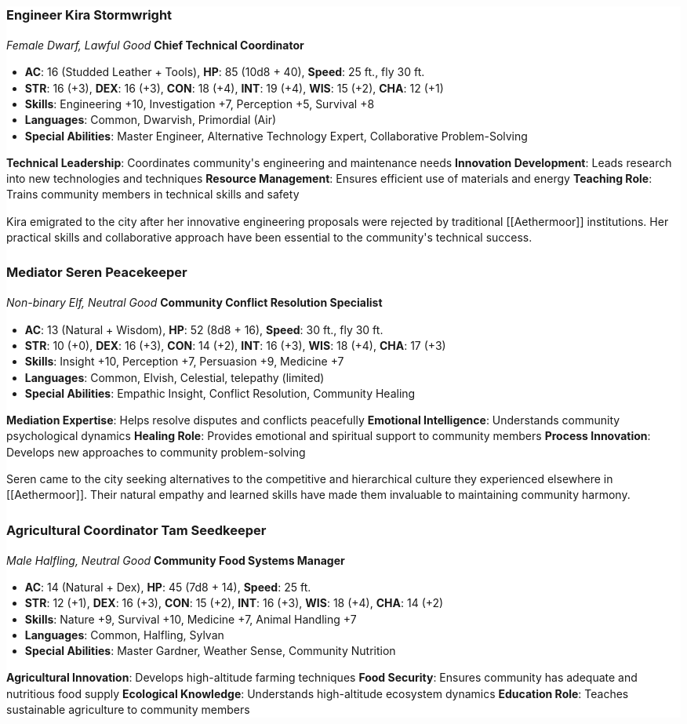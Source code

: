 ### Engineer Kira Stormwright
*Female Dwarf, Lawful Good*
**Chief Technical Coordinator**

- **AC**: 16 (Studded Leather + Tools), **HP**: 85 (10d8 + 40), **Speed**: 25 ft., fly 30 ft.
- **STR**: 16 (+3), **DEX**: 16 (+3), **CON**: 18 (+4), **INT**: 19 (+4), **WIS**: 15 (+2), **CHA**: 12 (+1)
- **Skills**: Engineering +10, Investigation +7, Perception +5, Survival +8
- **Languages**: Common, Dwarvish, Primordial (Air)
- **Special Abilities**: Master Engineer, Alternative Technology Expert, Collaborative Problem-Solving

**Technical Leadership**: Coordinates community's engineering and maintenance needs
**Innovation Development**: Leads research into new technologies and techniques
**Resource Management**: Ensures efficient use of materials and energy
**Teaching Role**: Trains community members in technical skills and safety

Kira emigrated to the city after her innovative engineering proposals were rejected by traditional [[Aethermoor]] institutions. Her practical skills and collaborative approach have been essential to the community's technical success.

### Mediator Seren Peacekeeper
*Non-binary Elf, Neutral Good*
**Community Conflict Resolution Specialist**

- **AC**: 13 (Natural + Wisdom), **HP**: 52 (8d8 + 16), **Speed**: 30 ft., fly 30 ft.
- **STR**: 10 (+0), **DEX**: 16 (+3), **CON**: 14 (+2), **INT**: 16 (+3), **WIS**: 18 (+4), **CHA**: 17 (+3)
- **Skills**: Insight +10, Perception +7, Persuasion +9, Medicine +7
- **Languages**: Common, Elvish, Celestial, telepathy (limited)
- **Special Abilities**: Empathic Insight, Conflict Resolution, Community Healing

**Mediation Expertise**: Helps resolve disputes and conflicts peacefully
**Emotional Intelligence**: Understands community psychological dynamics
**Healing Role**: Provides emotional and spiritual support to community members
**Process Innovation**: Develops new approaches to community problem-solving

Seren came to the city seeking alternatives to the competitive and hierarchical culture they experienced elsewhere in [[Aethermoor]]. Their natural empathy and learned skills have made them invaluable to maintaining community harmony.

### Agricultural Coordinator Tam Seedkeeper
*Male Halfling, Neutral Good*
**Community Food Systems Manager**

- **AC**: 14 (Natural + Dex), **HP**: 45 (7d8 + 14), **Speed**: 25 ft.
- **STR**: 12 (+1), **DEX**: 16 (+3), **CON**: 15 (+2), **INT**: 16 (+3), **WIS**: 18 (+4), **CHA**: 14 (+2)
- **Skills**: Nature +9, Survival +10, Medicine +7, Animal Handling +7
- **Languages**: Common, Halfling, Sylvan
- **Special Abilities**: Master Gardner, Weather Sense, Community Nutrition

**Agricultural Innovation**: Develops high-altitude farming techniques
**Food Security**: Ensures community has adequate and nutritious food supply
**Ecological Knowledge**: Understands high-altitude ecosystem dynamics
**Education Role**: Teaches sustainable agriculture to community members
